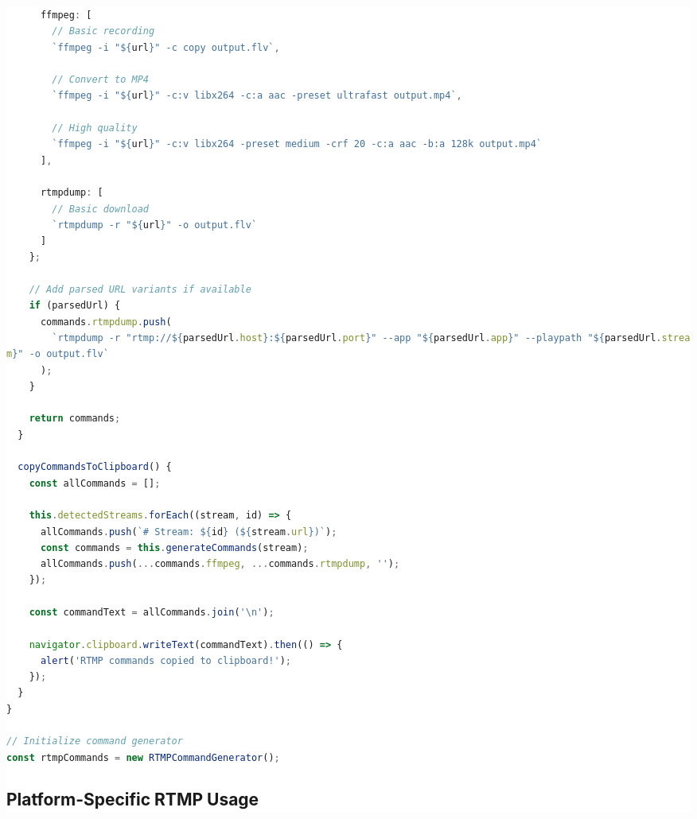 ```javascript
      ffmpeg: [
        // Basic recording
        `ffmpeg -i "${url}" -c copy output.flv`,
        
        // Convert to MP4
        `ffmpeg -i "${url}" -c:v libx264 -c:a aac -preset ultrafast output.mp4`,
        
        // High quality
        `ffmpeg -i "${url}" -c:v libx264 -preset medium -crf 20 -c:a aac -b:a 128k output.mp4`
      ],
      
      rtmpdump: [
        // Basic download
        `rtmpdump -r "${url}" -o output.flv`
      ]
    };
    
    // Add parsed URL variants if available
    if (parsedUrl) {
      commands.rtmpdump.push(
        `rtmpdump -r "rtmp://${parsedUrl.host}:${parsedUrl.port}" --app "${parsedUrl.app}" --playpath "${parsedUrl.stream}" -o output.flv`
      );
    }
    
    return commands;
  }
  
  copyCommandsToClipboard() {
    const allCommands = [];
    
    this.detectedStreams.forEach((stream, id) => {
      allCommands.push(`# Stream: ${id} (${stream.url})`);
      const commands = this.generateCommands(stream);
      allCommands.push(...commands.ffmpeg, ...commands.rtmpdump, '');
    });
    
    const commandText = allCommands.join('\n');
    
    navigator.clipboard.writeText(commandText).then(() => {
      alert('RTMP commands copied to clipboard!');
    });
  }
}

// Initialize command generator
const rtmpCommands = new RTMPCommandGenerator();
```

## Platform-Specific RTMP Usage
